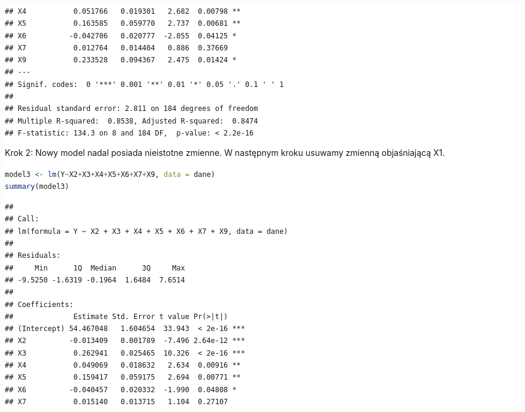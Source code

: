     ## X4           0.051766   0.019301   2.682  0.00798 ** 
    ## X5           0.163585   0.059770   2.737  0.00681 ** 
    ## X6          -0.042706   0.020777  -2.055  0.04125 *  
    ## X7           0.012764   0.014404   0.886  0.37669    
    ## X9           0.233528   0.094367   2.475  0.01424 *  
    ## ---
    ## Signif. codes:  0 '***' 0.001 '**' 0.01 '*' 0.05 '.' 0.1 ' ' 1
    ## 
    ## Residual standard error: 2.811 on 184 degrees of freedom
    ## Multiple R-squared:  0.8538, Adjusted R-squared:  0.8474 
    ## F-statistic: 134.3 on 8 and 184 DF,  p-value: < 2.2e-16

Krok 2: Nowy model nadal posiada nieistotne zmienne. W następnym kroku
usuwamy zmienną objaśniającą X1.

``` r
model3 <- lm(Y~X2+X3+X4+X5+X6+X7+X9, data = dane)
summary(model3)
```

    ## 
    ## Call:
    ## lm(formula = Y ~ X2 + X3 + X4 + X5 + X6 + X7 + X9, data = dane)
    ## 
    ## Residuals:
    ##     Min      1Q  Median      3Q     Max 
    ## -9.5250 -1.6319 -0.1964  1.6484  7.6514 
    ## 
    ## Coefficients:
    ##              Estimate Std. Error t value Pr(>|t|)    
    ## (Intercept) 54.467048   1.604654  33.943  < 2e-16 ***
    ## X2          -0.013409   0.001789  -7.496 2.64e-12 ***
    ## X3           0.262941   0.025465  10.326  < 2e-16 ***
    ## X4           0.049069   0.018632   2.634  0.00916 ** 
    ## X5           0.159417   0.059175   2.694  0.00771 ** 
    ## X6          -0.040457   0.020332  -1.990  0.04808 *  
    ## X7           0.015140   0.013715   1.104  0.27107    